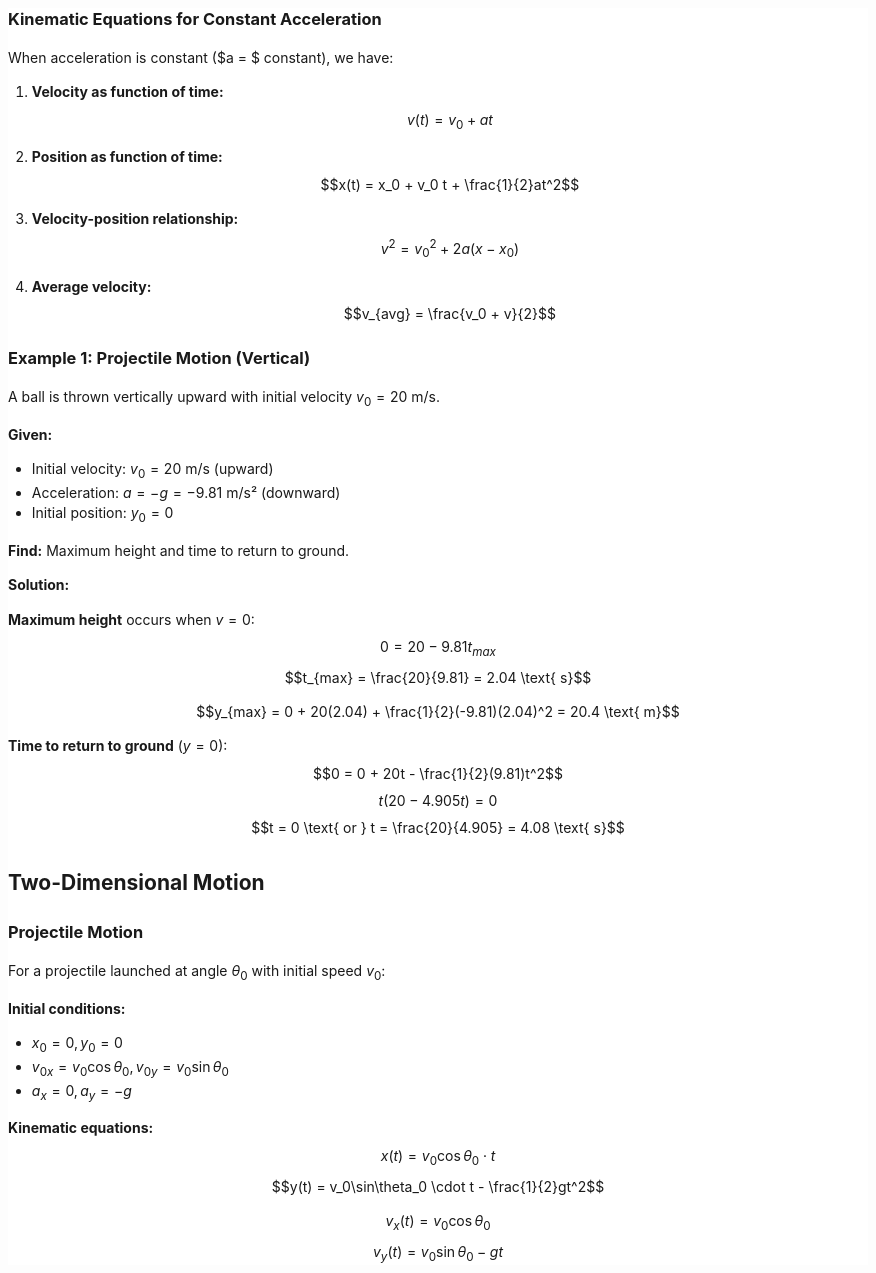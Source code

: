 ### Kinematic Equations for Constant Acceleration

When acceleration is constant ($a = $ constant), we have:

1. **Velocity as function of time:**
   $$v(t) = v_0 + at$$

2. **Position as function of time:**
   $$x(t) = x_0 + v_0 t + \frac{1}{2}at^2$$

3. **Velocity-position relationship:**
   $$v^2 = v_0^2 + 2a(x - x_0)$$

4. **Average velocity:**
   $$v_{avg} = \frac{v_0 + v}{2}$$

### Example 1: Projectile Motion (Vertical)

A ball is thrown vertically upward with initial velocity $v_0 = 20$ m/s.

**Given:**
- Initial velocity: $v_0 = 20$ m/s (upward)
- Acceleration: $a = -g = -9.81$ m/s² (downward)
- Initial position: $y_0 = 0$

**Find:** Maximum height and time to return to ground.

**Solution:**

**Maximum height** occurs when $v = 0$:
$$0 = 20 - 9.81t_{max}$$
$$t_{max} = \frac{20}{9.81} = 2.04 \text{ s}$$

$$y_{max} = 0 + 20(2.04) + \frac{1}{2}(-9.81)(2.04)^2 = 20.4 \text{ m}$$

**Time to return to ground** ($y = 0$):
$$0 = 0 + 20t - \frac{1}{2}(9.81)t^2$$
$$t(20 - 4.905t) = 0$$
$$t = 0 \text{ or } t = \frac{20}{4.905} = 4.08 \text{ s}$$

## Two-Dimensional Motion

### Projectile Motion
For a projectile launched at angle $\theta_0$ with initial speed $v_0$:

**Initial conditions:**
- $x_0 = 0, y_0 = 0$
- $v_{0x} = v_0\cos\theta_0, v_{0y} = v_0\sin\theta_0$
- $a_x = 0, a_y = -g$

**Kinematic equations:**
$$x(t) = v_0\cos\theta_0 \cdot t$$
$$y(t) = v_0\sin\theta_0 \cdot t - \frac{1}{2}gt^2$$

$$v_x(t) = v_0\cos\theta_0$$
$$v_y(t) = v_0\sin\theta_0 - gt$$
